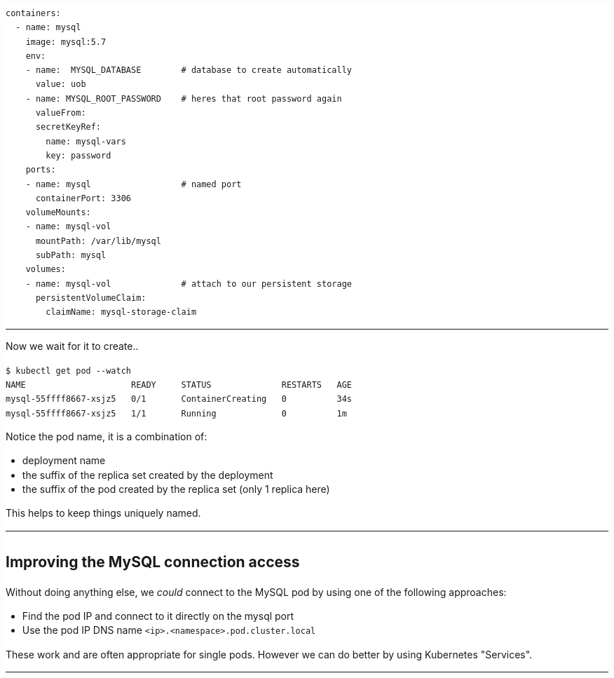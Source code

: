 
```
containers:
  - name: mysql
    image: mysql:5.7
    env:
    - name:  MYSQL_DATABASE        # database to create automatically
      value: uob
    - name: MYSQL_ROOT_PASSWORD    # heres that root password again
      valueFrom:
      secretKeyRef:
        name: mysql-vars
        key: password
    ports:
    - name: mysql                  # named port
      containerPort: 3306
    volumeMounts:
    - name: mysql-vol
      mountPath: /var/lib/mysql
      subPath: mysql
    volumes:
    - name: mysql-vol              # attach to our persistent storage
      persistentVolumeClaim: 
        claimName: mysql-storage-claim
```

---

Now we wait for it to create..

```
$ kubectl get pod --watch
NAME                     READY     STATUS              RESTARTS   AGE
mysql-55ffff8667-xsjz5   0/1       ContainerCreating   0          34s
mysql-55ffff8667-xsjz5   1/1       Running             0          1m
```

Notice the pod name, it is a combination of:

- deployment name
- the suffix of the replica set created by the deployment
- the suffix of the pod created by the replica set (only 1 replica here)

This helps to keep things uniquely named.

---

## Improving the MySQL connection access

Without doing anything else, we _could_ connect to the MySQL pod by using one of the following approaches:

- Find the pod IP and connect to it directly on the mysql port
- Use the pod IP DNS name `<ip>.<namespace>.pod.cluster.local`

These work and are often appropriate for single pods. However we can do better by using Kubernetes "Services".

---